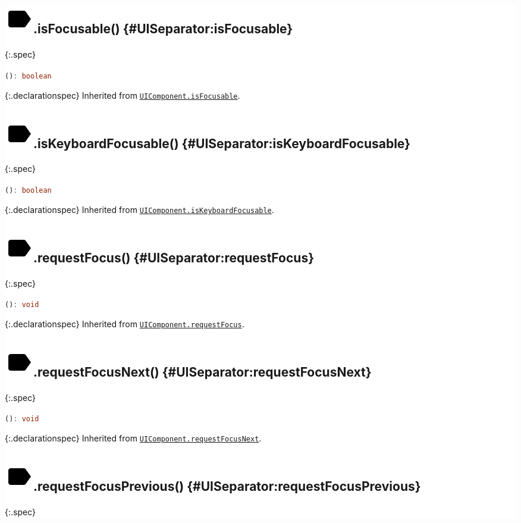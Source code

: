 

## ![](/assets/icons/spec-method.svg).isFocusable() {#UISeparator:isFocusable}
{:.spec}

```typescript
(): boolean
```
{:.declarationspec}
Inherited from [`UIComponent.isFocusable`](./UIComponent#UIComponent:isFocusable).



## ![](/assets/icons/spec-method.svg).isKeyboardFocusable() {#UISeparator:isKeyboardFocusable}
{:.spec}

```typescript
(): boolean
```
{:.declarationspec}
Inherited from [`UIComponent.isKeyboardFocusable`](./UIComponent#UIComponent:isKeyboardFocusable).



## ![](/assets/icons/spec-method.svg).requestFocus() {#UISeparator:requestFocus}
{:.spec}

```typescript
(): void
```
{:.declarationspec}
Inherited from [`UIComponent.requestFocus`](./UIComponent#UIComponent:requestFocus).



## ![](/assets/icons/spec-method.svg).requestFocusNext() {#UISeparator:requestFocusNext}
{:.spec}

```typescript
(): void
```
{:.declarationspec}
Inherited from [`UIComponent.requestFocusNext`](./UIComponent#UIComponent:requestFocusNext).



## ![](/assets/icons/spec-method.svg).requestFocusPrevious() {#UISeparator:requestFocusPrevious}
{:.spec}
